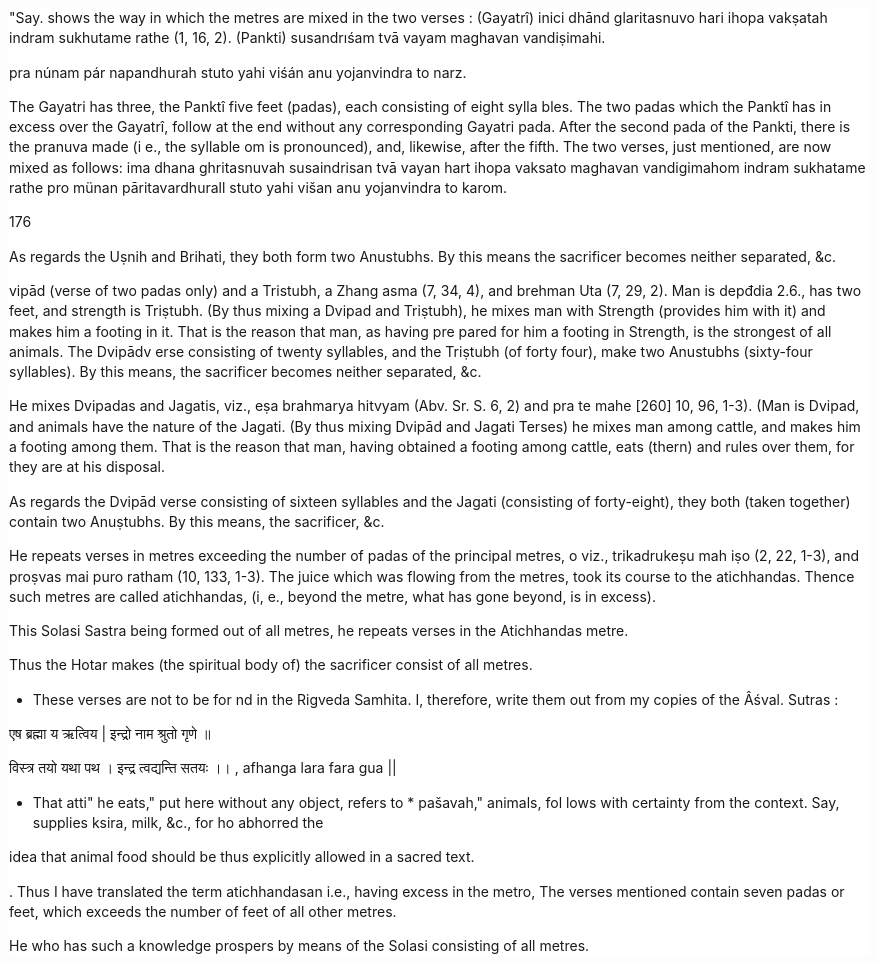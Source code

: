 "Say. shows the way in which the metres are mixed in the two verses : (Gayatrî) inici dhānd glaritasnuvo hari ihopa vakṣatah indram sukhutame rathe (1, 16, 2). (Pankti) susandrıśam tvā vayam maghavan vandiṣimahi. 

pra núnam pár napandhurah stuto yahi viśán anu yojanvindra to narz. 

The Gayatri has three, the Panktî five feet (padas), each consisting of eight sylla bles. The two padas which the Panktî has in excess over the Gayatrî, follow at the end without any corresponding Gayatri pada. After the second pada of the Pankti, there is the pranuva made (i e., the syllable om is pronounced), and, likewise, after the fifth. The two verses, just mentioned, are now mixed as follows: ima dhana ghritasnuvah susaindrisan tvā vayan hart ihopa vaksato maghavan vandigimahom indram sukhatame rathe pro münan pāritavardhurall stuto yahi višan anu yojanvindra to karom. 

176 

As regards the Uṣnih and Brihati, they both form two Anustubhs. By this means the sacrificer becomes neither separated, &c. 

vipād (verse of two padas only) and a Tristubh, a Zhang asma (7, 34, 4), and brehman Uta (7, 29, 2). Man is depđdia 2.6., has two feet, and strength is Triṣtubh. (By thus mixing a Dvipad and Triṣtubh), he mixes man with Strength (provides him with it) and makes him a footing in it. That is the reason that man, as having pre pared for him a footing in Strength, is the strongest of all animals. The Dvipādv erse consisting of twenty syllables, and the Triṣtubh (of forty four), make two Anustubhs (sixty-four syllables). By this means, the sacrificer becomes neither separated, &c. 

He mixes Dvipadas and Jagatis, viz., eṣa brahmarya hitvyam (Abv. Sr. S. 6, 2) and pra te mahe [260] 10, 96, 1-3). (Man is Dvipad, and animals have the nature of the Jagati. (By thus mixing Dvipād and Jagati Terses) he mixes man among cattle, and makes him a footing among them. That is the reason that man, having obtained a footing among cattle, eats (thern) and rules over them, for they are at his disposal. 

As regards the Dvipād verse consisting of sixteen syllables and the Jagati (consisting of forty-eight), they both (taken together) contain two Anuṣtubhs. By this means, the sacrificer, &c. 

He repeats verses in metres exceeding the number of padas of the principal metres, o viz., trikadrukeșu mah iṣo (2, 22, 1-3), and proṣvas mai puro ratham (10, 133, 1-3). The juice which was flowing from the metres, took its course to the atichhandas. Thence such metres are called atichhandas, (i, e., beyond the metre, what has gone beyond, is in excess). 

This Solasi Sastra being formed out of all metres, he repeats verses in the Atichhandas metre. 

Thus the Hotar makes (the spiritual body of) the sacrificer consist of all metres. 

* These verses are not to be for nd in the Rigveda Samhita. I, therefore, write them out from my copies of the Âśval. Sutras : 

एष ब्रह्मा य ऋत्विय | इन्द्रो नाम श्रुतो गृणे ॥ 

विस्त्र तयो यथा पथ । इन्द्र त्वद्यन्ति सतयः ।। , afhanga lara fara gua || 

* That atti" he eats," put here without any object, refers to * pašavah," animals, fol lows with certainty from the context. Say, supplies ksira, milk, &c., for ho abhorred the 

idea that animal food should be thus explicitly allowed in a sacred text. 

. Thus I have translated the term atichhandasan i.e., having excess in the metro, The verses mentioned contain seven padas or feet, which exceeds the number of feet of all other metres. 

He who has such a knowledge prospers by means of the Solasi consisting of all metres. 
